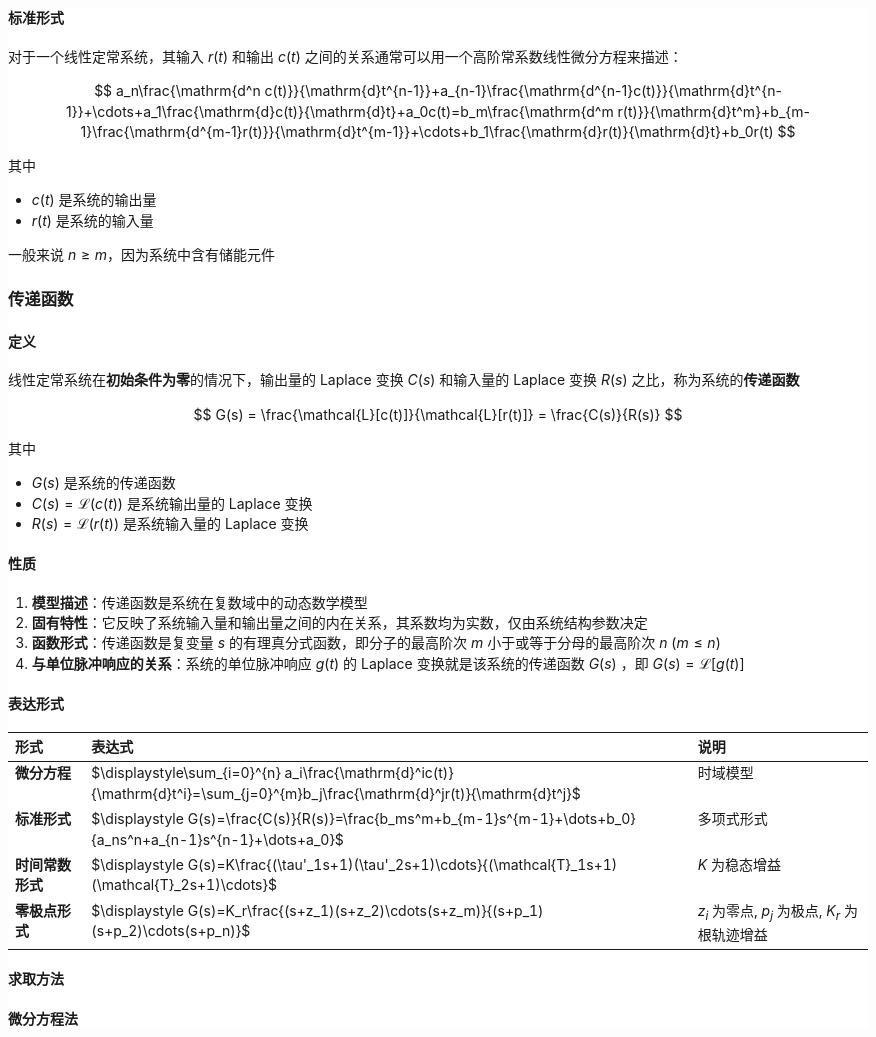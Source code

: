 #### 标准形式

对于一个线性定常系统，其输入 $r(t)$ 和输出 $c(t)$ 之间的关系通常可以用一个高阶常系数线性微分方程来描述：

$$
a_n\frac{\mathrm{d^n c(t)}}{\mathrm{d}t^{n-1}}+a_{n-1}\frac{\mathrm{d^{n-1}c(t)}}{\mathrm{d}t^{n-1}}+\cdots+a_1\frac{\mathrm{d}c(t)}{\mathrm{d}t}+a_0c(t)=b_m\frac{\mathrm{d^m r(t)}}{\mathrm{d}t^m}+b_{m-1}\frac{\mathrm{d^{m-1}r(t)}}{\mathrm{d}t^{m-1}}+\cdots+b_1\frac{\mathrm{d}r(t)}{\mathrm{d}t}+b_0r(t)
$$

其中

- $c(t)$ 是系统的输出量
- $r(t)$ 是系统的输入量

一般来说 $n\geq m$，因为系统中含有储能元件

### 传递函数

#### 定义

线性定常系统在**初始条件为零**的情况下，输出量的 Laplace 变换 $C(s)$ 和输入量的 Laplace 变换 $R(s)$ 之比，称为系统的**传递函数**

$$
G(s) = \frac{\mathcal{L}[c(t)]}{\mathcal{L}[r(t)]} = \frac{C(s)}{R(s)}
$$

其中

- $G(s)$ 是系统的传递函数
- $C(s)=\mathcal{L}(c(t))$ 是系统输出量的 Laplace 变换
- $R(s)=\mathcal{L}(r(t))$ 是系统输入量的 Laplace 变换

#### 性质

1. **模型描述**：传递函数是系统在复数域中的动态数学模型
2. **固有特性**：它反映了系统输入量和输出量之间的内在关系，其系数均为实数，仅由系统结构参数决定
3. **函数形式**：传递函数是复变量 $s$ 的有理真分式函数，即分子的最高阶次 $m$ 小于或等于分母的最高阶次 $n\ (m\leq n)$
4. **与单位脉冲响应的关系**：系统的单位脉冲响应 $g(t)$ 的 Laplace 变换就是该系统的传递函数 $G(s)$ ，即 $G(s)=\mathcal{L}[g(t)]$

#### 表达形式

| 形式             | 表达式                                                                                                                          | 说明                                           |
| :--------------- | :------------------------------------------------------------------------------------------------------------------------------ | :--------------------------------------------- |
| **微分方程**     | $\displaystyle\sum_{i=0}^{n} a_i\frac{\mathrm{d}^ic(t)}{\mathrm{d}t^i}=\sum_{j=0}^{m}b_j\frac{\mathrm{d}^jr(t)}{\mathrm{d}t^j}$ | 时域模型                                       |
| **标准形式**     | $\displaystyle G(s)=\frac{C(s)}{R(s)}=\frac{b_ms^m+b_{m-1}s^{m-1}+\dots+b_0}{a_ns^n+a_{n-1}s^{n-1}+\dots+a_0}$                  | 多项式形式                                     |
| **时间常数形式** | $\displaystyle G(s)=K\frac{(\tau'_1s+1)(\tau'_2s+1)\cdots}{(\mathcal{T}_1s+1)(\mathcal{T}_2s+1)\cdots}$                         | $K$ 为稳态增益                                 |
| **零极点形式**   | $\displaystyle G(s)=K_r\frac{(s+z_1)(s+z_2)\cdots(s+z_m)}{(s+p_1)(s+p_2)\cdots(s+p_n)}$                                         | $z_i$ 为零点, $p_j$ 为极点, $K_r$ 为根轨迹增益 |

#### 求取方法

#### 微分方程法
